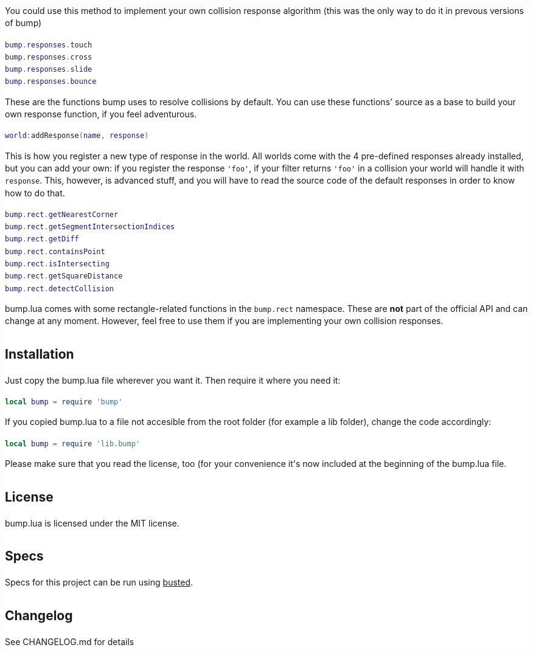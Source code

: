 You could use this method to implement your own collision response algorithm (this was the only way to
do it in prevous versions of bump)

```lua
bump.responses.touch
bump.responses.cross
bump.responses.slide
bump.responses.bounce
```

These are the functions bump uses to resolve collisions by default. You can use these functions' source as a base to build your own response function, if you feel adventurous.

```lua
world:addResponse(name, response)
```

This is how you register a new type of response in the world. All worlds come with the 4 pre-defined responses already installed, but you can add your own: if you register the
response `'foo'`, if your filter returns `'foo'` in a collision your world will handle it with `response`. This, however, is advanced stuff, and you
will have to read the source code of the default responses in order to know how to do that.

```lua
bump.rect.getNearestCorner
bump.rect.getSegmentIntersectionIndices
bump.rect.getDiff
bump.rect.containsPoint
bump.rect.isIntersecting
bump.rect.getSquareDistance
bump.rect.detectCollision
```

bump.lua comes with some rectangle-related functions in the `bump.rect` namespace. These are **not** part of the official API and can change at any moment. However, feel free to
use them if you are implementing your own collision responses.

## Installation

Just copy the bump.lua file wherever you want it. Then require it where you need it:

``` lua
local bump = require 'bump'
```

If you copied bump.lua to a file not accesible from the root folder (for example a lib folder), change the code accordingly:

``` lua
local bump = require 'lib.bump'
```

Please make sure that you read the license, too (for your convenience it's now included at the beginning of the bump.lua file.

## License

bump.lua is licensed under the MIT license.

## Specs

Specs for this project can be run using [busted](http://olivinelabs.com/busted).


## Changelog

See CHANGELOG.md for details



